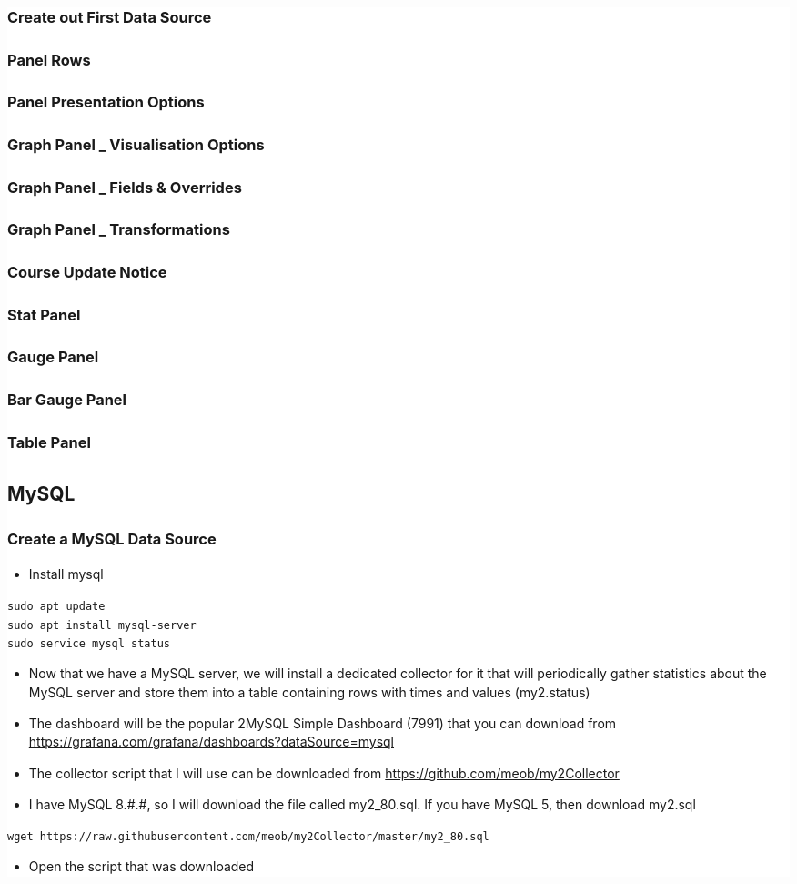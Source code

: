 ### Create out First Data Source

### Panel Rows

### Panel Presentation Options

### Graph Panel \_ Visualisation Options

### Graph Panel \_ Fields & Overrides

### Graph Panel \_ Transformations

### Course Update Notice

### Stat Panel

### Gauge Panel

### Bar Gauge Panel

### Table Panel

## MySQL

### Create a MySQL Data Source

- Install mysql

```
sudo apt update
sudo apt install mysql-server
sudo service mysql status
```

- Now that we have a MySQL server, we will install a dedicated collector for it that will periodically gather statistics about the MySQL server and store them into a table containing rows with times and values (my2.status)

- The dashboard will be the popular 2MySQL Simple Dashboard (7991) that you can download from https://grafana.com/grafana/dashboards?dataSource=mysql

- The collector script that I will use can be downloaded from https://github.com/meob/my2Collector

- I have MySQL 8.#.#, so I will download the file called my2_80.sql. If you have MySQL 5, then download my2.sql

```
wget https://raw.githubusercontent.com/meob/my2Collector/master/my2_80.sql
```

- Open the script that was downloaded
